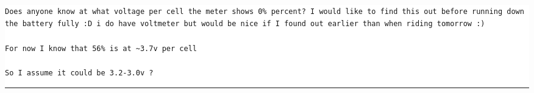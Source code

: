 ```
Does anyone know at what voltage per cell the meter shows 0% percent? I would like to find this out before running down the battery fully :D i do have voltmeter but would be nice if I found out earlier than when riding tomorrow :)

For now I know that 56% is at ~3.7v per cell

So I assume it could be 3.2-3.0v ?
```

---
